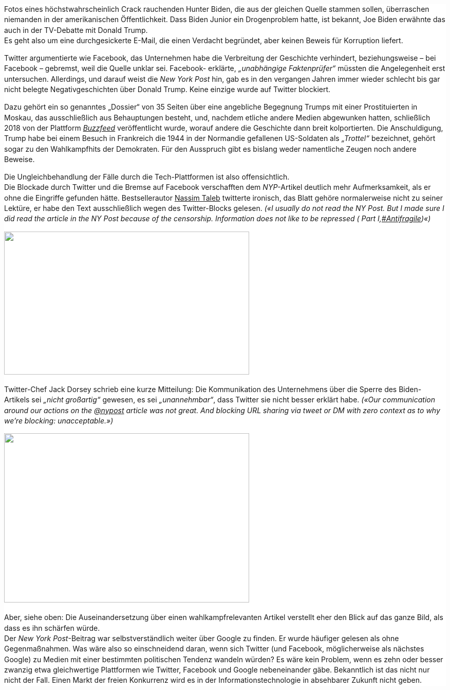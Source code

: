 Fotos eines höchstwahrscheinlich Crack rauchenden Hunter Biden, die aus der gleichen Quelle stammen sollen, überraschen niemanden in der amerikanischen Öffentlichkeit. Dass Biden Junior ein Drogenproblem hatte, ist bekannt, Joe Biden erwähnte das auch in der TV-Debatte mit Donald Trump.<br>
Es geht also um eine durchgesickerte E-Mail, die einen Verdacht begründet, aber keinen Beweis für Korruption liefert.

Twitter argumentierte wie Facebook, das Unternehmen habe die Verbreitung der Geschichte verhindert, beziehungsweise – bei Facebook – gebremst, weil die Quelle unklar sei. Facebook- erklärte, _„unabhängige Faktenprüfer“_ müssten die Angelegenheit erst untersuchen. Allerdings, und darauf weist die _New York Post_ hin, gab es in den vergangen Jahren immer wieder schlecht bis gar nicht belegte Negativgeschichten über Donald Trump. Keine einzige wurde auf Twitter blockiert.

Dazu gehört ein so genanntes „Dossier“ von 35 Seiten über eine angebliche Begegnung Trumps mit einer Prostituierten in Moskau, das ausschließlich aus Behauptungen besteht, und, nachdem etliche andere Medien abgewunken hatten, schließlich 2018 von der Plattform <a href="https://www.vice.com/en/article/4373nw/buzzfeed-pee-tape-donald-trump">_Buzzfeed_</a> veröffentlicht wurde, worauf andere die Geschichte dann breit kolportierten. Die Anschuldigung, Trump habe bei einem Besuch in Frankreich die 1944 in der Normandie gefallenen US-Soldaten als _„Trottel“_ bezeichnet, gehört sogar zu den Wahlkampfhits der Demokraten. Für den Ausspruch gibt es bislang weder namentliche Zeugen noch andere Beweise.

Die Ungleichbehandlung der Fälle durch die Tech-Plattformen ist also offensichtlich.<br>
Die Blockade durch Twitter und die Bremse auf Facebook verschafften dem _NYP_-Artikel deutlich mehr Aufmerksamkeit, als er ohne die Eingriffe gefunden hätte. Bestsellerautor <a href="https://www.amazon.de/-/en/Nassim-Nicholas-Taleb/dp/3570553922/ref=sr_1_1?dchild=1&amp;qid=1602886134&amp;refinements=p_27%253ANassim+Nicholas+Taleb&amp;s=books&amp;sr=1-1&amp;tag=publico0e-21" target="_blank">Nassim Taleb</a> twitterte ironisch, das Blatt gehöre normalerweise nicht zu seiner Lektüre, er habe den Text ausschließlich wegen des Twitter-Blocks gelesen. _(«<span class="css-901oao css-16my406 r-1qd0xha r-ad9z0x r-bcqeeo r-qvutc0">I usually do not read the NY Post. But I made sure I did read the article in the NY Post *because* of the censorship. Information does not like to be repressed ( Part I,</span><span class="r-18u37iz"><a class="css-4rbku5 css-18t94o4 css-901oao css-16my406 r-1n1174f r-1loqt21 r-1qd0xha r-ad9z0x r-bcqeeo r-qvutc0" dir="ltr" role="link" href="https://twitter.com/hashtag/Antifragile?src=hashtag_click" data-focusable="true">#Antifragile</a></span><span class="css-901oao css-16my406 r-1qd0xha r-ad9z0x r-bcqeeo r-qvutc0">)</span>«)_

<a href="https://twitter.com/nntaleb/status/1316822159805816844" target="_blank" rel="https://twitter.com/nntaleb/status/1316822159805816844 noopener noreferrer"><img loading="lazy" decoding="async" class="aligncenter wp-image-12199 size-full" src="https://www.publicomag.com/wp-content/uploads/2020/10/Nassim-Taleb-NYPost.png" alt width="477" height="278" srcset="https://www.publicomag.com/wp-content/uploads/2020/10/Nassim-Taleb-NYPost.png 477w, https://www.publicomag.com/wp-content/uploads/2020/10/Nassim-Taleb-NYPost-300x175.png 300w, https://www.publicomag.com/wp-content/uploads/2020/10/Nassim-Taleb-NYPost-360x210.png 360w, https://www.publicomag.com/wp-content/uploads/2020/10/Nassim-Taleb-NYPost-263x153.png 263w" sizes="(max-width: 477px) 100vw, 477px" /></a>

Twitter-Chef Jack Dorsey schrieb eine kurze Mitteilung: Die Kommunikation des Unternehmens über die Sperre des Biden-Artikels sei _„nicht großartig“_ gewesen, es sei _„unannehmbar“_, dass Twitter sie nicht besser erklärt habe. _(«<span class="css-901oao css-16my406 r-1qd0xha r-ad9z0x r-bcqeeo r-qvutc0">Our communication around our actions on the</span><span class="r-18u37iz"> <a class="css-4rbku5 css-18t94o4 css-901oao css-16my406 r-1n1174f r-1loqt21 r-1qd0xha r-ad9z0x r-bcqeeo r-qvutc0" dir="ltr" role="link" href="https://twitter.com/nypost" data-focusable="true">@nypost</a></span><span class="css-901oao css-16my406 r-1qd0xha r-ad9z0x r-bcqeeo r-qvutc0"> article was not great. And blocking URL sharing via tweet or DM with zero context as to why we’re blocking: unacceptable.»)</span>_

<a href="https://twitter.com/jack/status/1316528193621327876" target="_blank" rel="https://twitter.com/jack/status/1316528193621327876 noopener noreferrer"><img loading="lazy" decoding="async" class="aligncenter wp-image-12200 size-full" src="https://www.publicomag.com/wp-content/uploads/2020/10/Jack-Dorsey-unacceptabel.png" alt width="477" height="329" srcset="https://www.publicomag.com/wp-content/uploads/2020/10/Jack-Dorsey-unacceptabel.png 477w, https://www.publicomag.com/wp-content/uploads/2020/10/Jack-Dorsey-unacceptabel-300x207.png 300w, https://www.publicomag.com/wp-content/uploads/2020/10/Jack-Dorsey-unacceptabel-360x248.png 360w, https://www.publicomag.com/wp-content/uploads/2020/10/Jack-Dorsey-unacceptabel-263x181.png 263w" sizes="(max-width: 477px) 100vw, 477px" /></a>

Aber, siehe oben: Die Auseinandersetzung über einen wahlkampfrelevanten Artikel verstellt eher den Blick auf das ganze Bild, als dass es ihn schärfen würde.<br>
Der _New York Post_-Beitrag war selbstverständlich weiter über Google zu finden. Er wurde häufiger gelesen als ohne Gegenmaßnahmen. Was wäre also so einschneidend daran, wenn sich Twitter (und Facebook, möglicherweise als nächstes Google) zu Medien mit einer bestimmten politischen Tendenz wandeln würden? Es wäre kein Problem, wenn es zehn oder besser zwanzig etwa gleichwertige Plattformen wie Twitter, Facebook und Google nebeneinander gäbe. Bekanntlich ist das nicht nur nicht der Fall. Einen Markt der freien Konkurrenz wird es in der Informationstechnologie in absehbarer Zukunft nicht geben.
